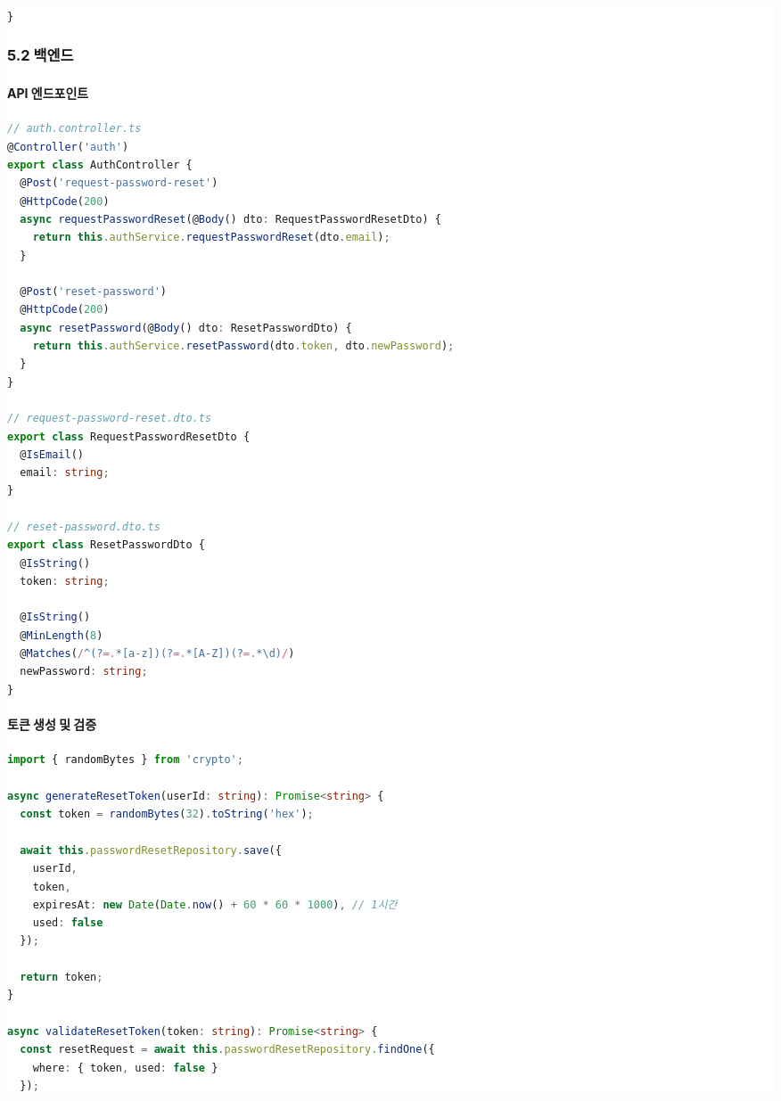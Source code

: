 ```typescript
}
```

### 5.2 백엔드

#### API 엔드포인트
```typescript
// auth.controller.ts
@Controller('auth')
export class AuthController {
  @Post('request-password-reset')
  @HttpCode(200)
  async requestPasswordReset(@Body() dto: RequestPasswordResetDto) {
    return this.authService.requestPasswordReset(dto.email);
  }

  @Post('reset-password')
  @HttpCode(200)
  async resetPassword(@Body() dto: ResetPasswordDto) {
    return this.authService.resetPassword(dto.token, dto.newPassword);
  }
}

// request-password-reset.dto.ts
export class RequestPasswordResetDto {
  @IsEmail()
  email: string;
}

// reset-password.dto.ts
export class ResetPasswordDto {
  @IsString()
  token: string;

  @IsString()
  @MinLength(8)
  @Matches(/^(?=.*[a-z])(?=.*[A-Z])(?=.*\d)/)
  newPassword: string;
}
```

#### 토큰 생성 및 검증
```typescript
import { randomBytes } from 'crypto';

async generateResetToken(userId: string): Promise<string> {
  const token = randomBytes(32).toString('hex');

  await this.passwordResetRepository.save({
    userId,
    token,
    expiresAt: new Date(Date.now() + 60 * 60 * 1000), // 1시간
    used: false
  });

  return token;
}

async validateResetToken(token: string): Promise<string> {
  const resetRequest = await this.passwordResetRepository.findOne({
    where: { token, used: false }
  });

```